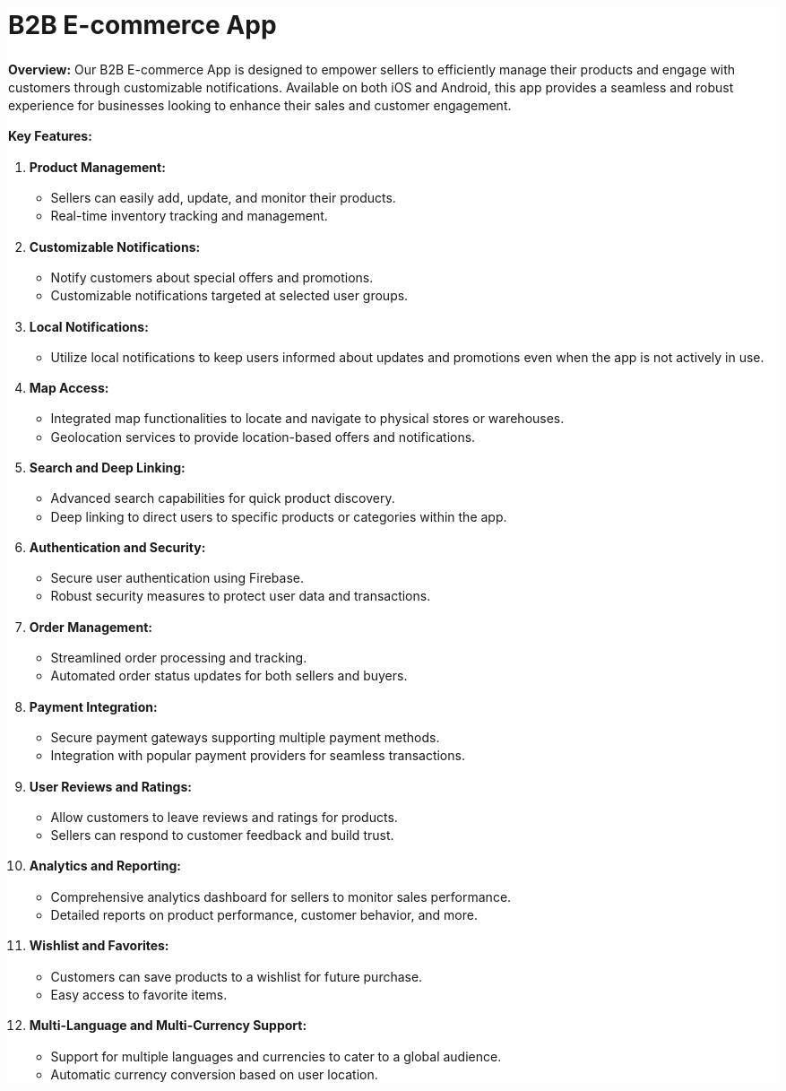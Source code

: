 # **B2B E-commerce App**

**Overview:**
Our B2B E-commerce App is designed to empower sellers to efficiently manage their products and engage with customers through customizable notifications. Available on both iOS and Android, this app provides a seamless and robust experience for businesses looking to enhance their sales and customer engagement.

**Key Features:**

1. **Product Management:**
   - Sellers can easily add, update, and monitor their products.
   - Real-time inventory tracking and management.

2. **Customizable Notifications:**
   - Notify customers about special offers and promotions.
   - Customizable notifications targeted at selected user groups.

3. **Local Notifications:**
   - Utilize local notifications to keep users informed about updates and promotions even when the app is not actively in use.

4. **Map Access:**
   - Integrated map functionalities to locate and navigate to physical stores or warehouses.
   - Geolocation services to provide location-based offers and notifications.

5. **Search and Deep Linking:**
   - Advanced search capabilities for quick product discovery.
   - Deep linking to direct users to specific products or categories within the app.

6. **Authentication and Security:**
   - Secure user authentication using Firebase.
   - Robust security measures to protect user data and transactions.

7. **Order Management:**
   - Streamlined order processing and tracking.
   - Automated order status updates for both sellers and buyers.

8. **Payment Integration:**
   - Secure payment gateways supporting multiple payment methods.
   - Integration with popular payment providers for seamless transactions.

9. **User Reviews and Ratings:**
   - Allow customers to leave reviews and ratings for products.
   - Sellers can respond to customer feedback and build trust.

10. **Analytics and Reporting:**
    - Comprehensive analytics dashboard for sellers to monitor sales performance.
    - Detailed reports on product performance, customer behavior, and more.

11. **Wishlist and Favorites:**
    - Customers can save products to a wishlist for future purchase.
    - Easy access to favorite items.

12. **Multi-Language and Multi-Currency Support:**
    - Support for multiple languages and currencies to cater to a global audience.
    - Automatic currency conversion based on user location.
